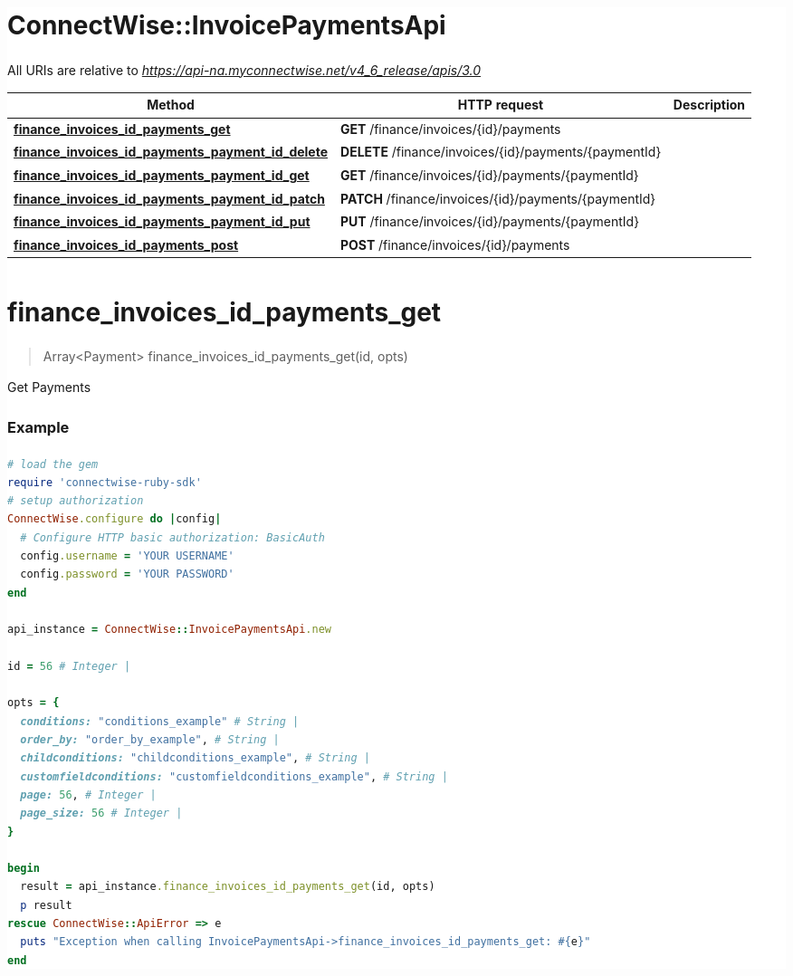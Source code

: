 # ConnectWise::InvoicePaymentsApi

All URIs are relative to *https://api-na.myconnectwise.net/v4_6_release/apis/3.0*

Method | HTTP request | Description
------------- | ------------- | -------------
[**finance_invoices_id_payments_get**](InvoicePaymentsApi.md#finance_invoices_id_payments_get) | **GET** /finance/invoices/{id}/payments | 
[**finance_invoices_id_payments_payment_id_delete**](InvoicePaymentsApi.md#finance_invoices_id_payments_payment_id_delete) | **DELETE** /finance/invoices/{id}/payments/{paymentId} | 
[**finance_invoices_id_payments_payment_id_get**](InvoicePaymentsApi.md#finance_invoices_id_payments_payment_id_get) | **GET** /finance/invoices/{id}/payments/{paymentId} | 
[**finance_invoices_id_payments_payment_id_patch**](InvoicePaymentsApi.md#finance_invoices_id_payments_payment_id_patch) | **PATCH** /finance/invoices/{id}/payments/{paymentId} | 
[**finance_invoices_id_payments_payment_id_put**](InvoicePaymentsApi.md#finance_invoices_id_payments_payment_id_put) | **PUT** /finance/invoices/{id}/payments/{paymentId} | 
[**finance_invoices_id_payments_post**](InvoicePaymentsApi.md#finance_invoices_id_payments_post) | **POST** /finance/invoices/{id}/payments | 


# **finance_invoices_id_payments_get**
> Array&lt;Payment&gt; finance_invoices_id_payments_get(id, opts)



Get Payments

### Example
```ruby
# load the gem
require 'connectwise-ruby-sdk'
# setup authorization
ConnectWise.configure do |config|
  # Configure HTTP basic authorization: BasicAuth
  config.username = 'YOUR USERNAME'
  config.password = 'YOUR PASSWORD'
end

api_instance = ConnectWise::InvoicePaymentsApi.new

id = 56 # Integer | 

opts = { 
  conditions: "conditions_example" # String | 
  order_by: "order_by_example", # String | 
  childconditions: "childconditions_example", # String | 
  customfieldconditions: "customfieldconditions_example", # String | 
  page: 56, # Integer | 
  page_size: 56 # Integer | 
}

begin
  result = api_instance.finance_invoices_id_payments_get(id, opts)
  p result
rescue ConnectWise::ApiError => e
  puts "Exception when calling InvoicePaymentsApi->finance_invoices_id_payments_get: #{e}"
end
```
